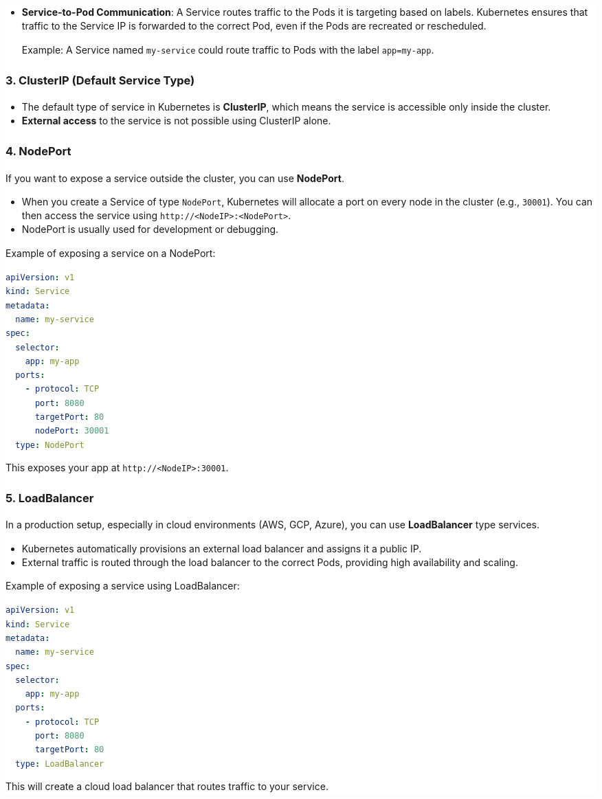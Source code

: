 - **Service-to-Pod Communication**: A Service routes traffic to the Pods it is targeting based on labels. Kubernetes ensures that traffic to the Service IP is forwarded to the correct Pod, even if the Pods are recreated or rescheduled.
  
  Example: A Service named `my-service` could route traffic to Pods with the label `app=my-app`.

### 3. **ClusterIP (Default Service Type)**
- The default type of service in Kubernetes is **ClusterIP**, which means the service is accessible only inside the cluster.
- **External access** to the service is not possible using ClusterIP alone.

### 4. **NodePort**
If you want to expose a service outside the cluster, you can use **NodePort**.
- When you create a Service of type `NodePort`, Kubernetes will allocate a port on every node in the cluster (e.g., `30001`). You can then access the service using `http://<NodeIP>:<NodePort>`.
- NodePort is usually used for development or debugging.

Example of exposing a service on a NodePort:
```yaml
apiVersion: v1
kind: Service
metadata:
  name: my-service
spec:
  selector:
    app: my-app
  ports:
    - protocol: TCP
      port: 8080
      targetPort: 80
      nodePort: 30001
  type: NodePort
```
This exposes your app at `http://<NodeIP>:30001`.

### 5. **LoadBalancer**
In a production setup, especially in cloud environments (AWS, GCP, Azure), you can use **LoadBalancer** type services.
- Kubernetes automatically provisions an external load balancer and assigns it a public IP.
- External traffic is routed through the load balancer to the correct Pods, providing high availability and scaling.

Example of exposing a service using LoadBalancer:
```yaml
apiVersion: v1
kind: Service
metadata:
  name: my-service
spec:
  selector:
    app: my-app
  ports:
    - protocol: TCP
      port: 8080
      targetPort: 80
  type: LoadBalancer
```
This will create a cloud load balancer that routes traffic to your service.
